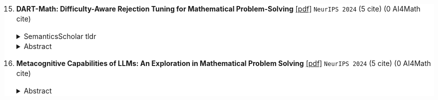 15. **DART-Math: Difficulty-Aware Rejection Tuning for Mathematical Problem-Solving** [[pdf]](http://arxiv.org/abs/2407.13690) `NeurIPS 2024` (5 cite) (0 AI4Math cite) 


     <details>
          <summary>SemanticsScholar tldr</summary>
          Hypothesizing that difficult queries are crucial to learn complex reasoning, this work proposes Difficulty-Aware Rejection Tuning (DART), a method that allocates difficult queries more trials during the synthesis phase, enabling more extensive training on difficult samples.
     </details>


     <details>
          <summary>Abstract</summary>
          Solving mathematical problems requires advanced reasoning abilities and presents notable challenges for large language models. Previous works usually synthesize data from proprietary models to augment existing datasets, followed by instruction tuning to achieve top-tier results. However, our analysis of these datasets reveals severe biases towards easy queries, with frequent failures to generate any correct response for the most challenging queries.Hypothesizing that difficult queries are crucial to learn complex reasoning, we propose Difficulty-Aware Rejection Tuning (DART), a method that allocates difficult queries more trials during the synthesis phase, enabling more extensive training on difficult samples.Utilizing DART, we have created new datasets for mathematical problem-solving that focus more on difficult queries and are substantially smaller than previous ones. Remarkably, our synthesis process solely relies on a 7B-sized open-weight model, without reliance on the commonly used proprietary GPT-4.We fine-tune various base models on our datasets ranging from 7B to 70B in size, resulting in a series of strong models called DART-Math.In comprehensive in-domain and out-of-domain evaluation on 6 mathematical benchmarks, DART-Math outperforms vanilla rejection tuning significantly, being superior or comparable to previous arts, despite using much smaller datasets and no proprietary models. Furthermore, our results position our synthetic datasets as the most effective and cost-efficient publicly available resources for advancing mathematical problem-solving. Our datasets and models will be made publicly available following the review period.
     </details>

16. **Metacognitive Capabilities of LLMs: An Exploration in Mathematical Problem Solving** [[pdf]](https://openreview.net/forum?id=0MsI3bSmmD&name=pdf) `NeurIPS 2024` (5 cite) (0 AI4Math cite) 


     <details>
          <summary>Abstract</summary>
          \emph{Metacognitive knowledge} refers to humans' intuitive knowledge of their own thinking and reasoning processes. Today's best LLMs clearly possess some reasoning processes. The paper gives evidence that they also  have metacognitive knowledge, including ability to name skills and procedures to apply given a task. We explore this primarily in context of math reasoning, developing a prompt-guided interaction procedure  to get a powerful  LLM to assign sensible skill labels to math questions, followed by having it perform semantic clustering to obtain coarser families of skill labels. These coarse skill labels look interpretable to humans.To validate that these skill labels are meaningful and relevant to the LLM's reasoning processes we perform the following experiments. (a) We ask GPT-4 to assign skill labels to training questions in math datasets GSM8K and MATH.  (b) When using an LLM to solve the test questions, we present it with the full list of skill labels and ask it to identify the skill needed. Then it is presented with randomly selected exemplar solved questions associated with that skill label.  This improves accuracy on GSM8k and MATH for several strong LLMs, including code-assisted models. The methodology presented is domain-agnostic,  even though this article applies it to math problems.
     </details>
